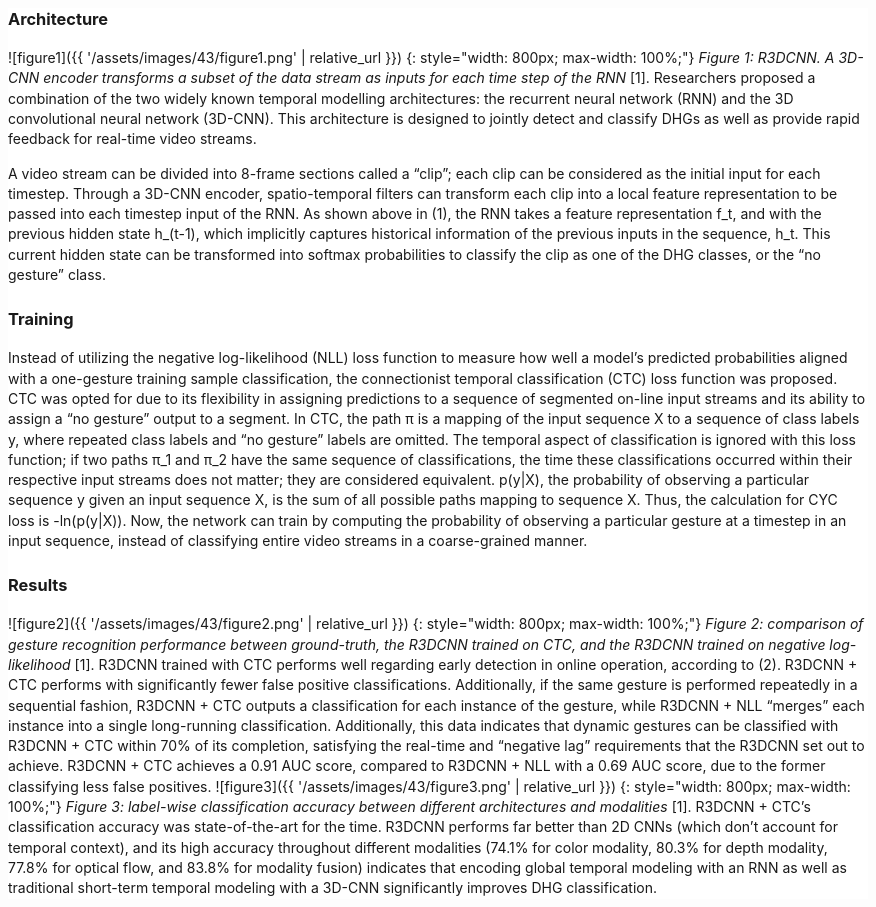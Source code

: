 ### Architecture
![figure1]({{ '/assets/images/43/figure1.png' | relative_url }})
{: style="width: 800px; max-width: 100%;"}
*Figure 1: R3DCNN. A 3D-CNN encoder transforms a subset of the data stream as inputs for each time step of the RNN* [1].
Researchers proposed a combination of the two widely known temporal modelling architectures: the recurrent neural network (RNN) and the 3D convolutional neural network (3D-CNN). This architecture is designed to jointly detect and classify DHGs as well as provide rapid feedback for real-time video streams.

A video stream can be divided into 8-frame sections called a “clip”; each clip can be considered as the initial input for each timestep. Through a 3D-CNN encoder, spatio-temporal filters can transform each clip into a local feature representation to be passed into each timestep input of the RNN. As shown above in (1), the RNN takes a feature representation f_t, and with the previous hidden state h_(t-1), which implicitly captures historical information of the previous inputs in the sequence, h_t. This current hidden state can be transformed into softmax probabilities to classify the clip as one of the DHG classes, or the “no gesture” class.

### Training
Instead of utilizing the negative log-likelihood (NLL) loss function to measure how well a model’s predicted probabilities aligned with a one-gesture training sample classification, the connectionist temporal classification (CTC) loss function was proposed. CTC was opted for due to its flexibility in assigning predictions to a sequence of segmented on-line input streams and its ability to assign a “no gesture” output to a segment. In CTC, the path π is a mapping of the input sequence X to a sequence of class labels y, where repeated class labels and “no gesture” labels are omitted. The temporal aspect of classification is ignored with this loss function; if two paths π_1 and π_2 have the same sequence of classifications, the time these classifications occurred within their respective input streams does not matter; they are considered equivalent. p(y|X), the probability of observing a particular sequence y given an input sequence X, is the sum of all possible paths mapping to sequence X. Thus, the calculation for CYC loss is -ln(p(y|X)). Now, the network can train by computing the probability of observing a particular gesture at a timestep in an input sequence, instead of classifying entire video streams in a coarse-grained manner.

### Results
![figure2]({{ '/assets/images/43/figure2.png' | relative_url }})
{: style="width: 800px; max-width: 100%;"}
*Figure 2: comparison of gesture recognition performance between ground-truth, the R3DCNN trained on CTC, and the R3DCNN trained on negative log-likelihood* [1].
R3DCNN trained with CTC performs well regarding early detection in online operation, according to (2). R3DCNN + CTC performs with significantly fewer false positive classifications. Additionally, if the same gesture is performed repeatedly in a sequential fashion, R3DCNN + CTC outputs a classification for each instance of the gesture, while R3DCNN + NLL “merges” each instance into a single long-running classification. Additionally, this data indicates that dynamic gestures can be classified with R3DCNN + CTC within 70% of its completion, satisfying the real-time and “negative lag” requirements that the R3DCNN set out to achieve. R3DCNN + CTC achieves a 0.91 AUC score, compared to R3DCNN + NLL with a 0.69 AUC score, due to the former classifying less false positives.
![figure3]({{ '/assets/images/43/figure3.png' | relative_url }})
{: style="width: 800px; max-width: 100%;"}
*Figure 3: label-wise classification accuracy between different architectures and modalities* [1].
R3DCNN + CTC’s classification accuracy was state-of-the-art for the time. R3DCNN performs far better than 2D CNNs (which don’t account for temporal context), and its high accuracy throughout different modalities (74.1% for color modality, 80.3% for depth modality, 77.8% for optical flow, and 83.8% for modality fusion) indicates that encoding global temporal modeling with an RNN as well as traditional short-term temporal modeling with a 3D-CNN significantly improves DHG classification.
